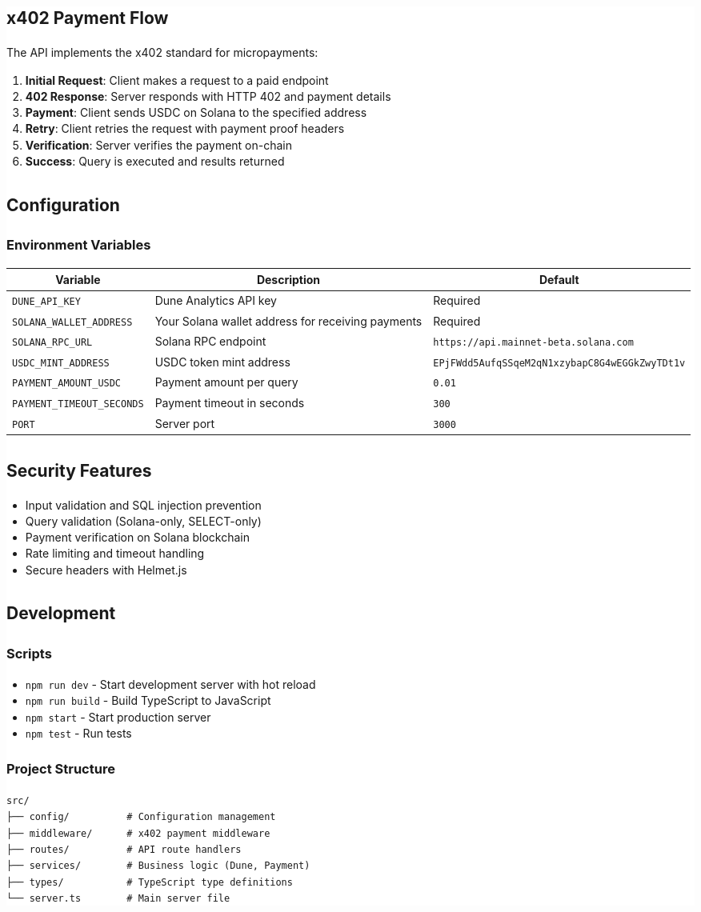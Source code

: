 ## x402 Payment Flow

The API implements the x402 standard for micropayments:

1. **Initial Request**: Client makes a request to a paid endpoint
2. **402 Response**: Server responds with HTTP 402 and payment details
3. **Payment**: Client sends USDC on Solana to the specified address
4. **Retry**: Client retries the request with payment proof headers
5. **Verification**: Server verifies the payment on-chain
6. **Success**: Query is executed and results returned

## Configuration

### Environment Variables

| Variable | Description | Default |
|----------|-------------|---------|
| `DUNE_API_KEY` | Dune Analytics API key | Required |
| `SOLANA_WALLET_ADDRESS` | Your Solana wallet address for receiving payments | Required |
| `SOLANA_RPC_URL` | Solana RPC endpoint | `https://api.mainnet-beta.solana.com` |
| `USDC_MINT_ADDRESS` | USDC token mint address | `EPjFWdd5AufqSSqeM2qN1xzybapC8G4wEGGkZwyTDt1v` |
| `PAYMENT_AMOUNT_USDC` | Payment amount per query | `0.01` |
| `PAYMENT_TIMEOUT_SECONDS` | Payment timeout in seconds | `300` |
| `PORT` | Server port | `3000` |

## Security Features

- Input validation and SQL injection prevention
- Query validation (Solana-only, SELECT-only)
- Payment verification on Solana blockchain
- Rate limiting and timeout handling
- Secure headers with Helmet.js

## Development

### Scripts

- `npm run dev` - Start development server with hot reload
- `npm run build` - Build TypeScript to JavaScript
- `npm start` - Start production server
- `npm test` - Run tests

### Project Structure

```
src/
├── config/          # Configuration management
├── middleware/      # x402 payment middleware
├── routes/          # API route handlers
├── services/        # Business logic (Dune, Payment)
├── types/           # TypeScript type definitions
└── server.ts        # Main server file
```

